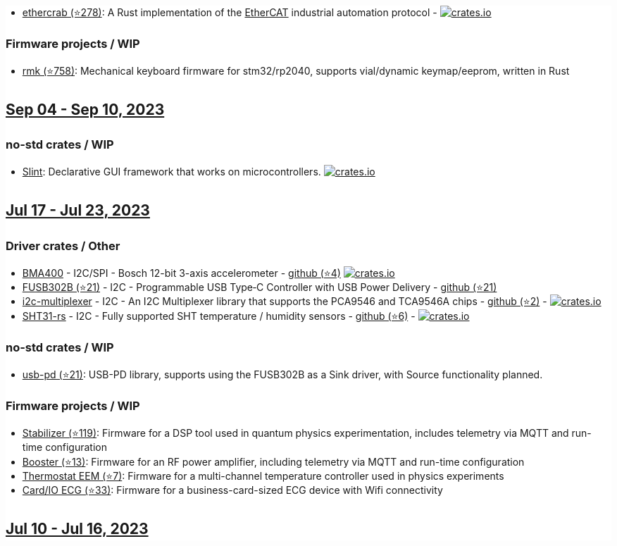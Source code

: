*   [ethercrab (⭐278)](https://github.com/ethercrab-rs/ethercrab): A Rust implementation of the [EtherCAT](https://ethercat.org) industrial automation protocol - [![crates.io](https://img.shields.io/crates/v/ethercrab.svg)](https://crates.io/crates/ethercrab)

### Firmware projects / WIP

*   [rmk (⭐758)](https://github.com/HaoboGu/rmk): Mechanical keyboard firmware for stm32/rp2040, supports vial/dynamic keymap/eeprom, written in Rust

## [Sep 04 - Sep 10, 2023](/content/2023/36/README.md)

### no-std crates / WIP

*   [Slint](https://crates.io/crates/slint): Declarative GUI framework that works on microcontrollers. [![crates.io](https://img.shields.io/crates/v/slint.svg)](https://crates.io/crates/slint)

## [Jul 17 - Jul 23, 2023](/content/2023/29/README.md)

### Driver crates / Other

*   [BMA400](https://crates.io/crates/bma400) - I2C/SPI - Bosch 12-bit 3-axis accelerometer - [github (⭐4)](https://github.com/cfrenette/bma400-rs) [![crates.io](https://img.shields.io/crates/v/bma400.svg)](https://crates.io/crates/bma400)
*   [FUSB302B (⭐21)](https://github.com/fmckeogh/usb-pd-rs) - I2C - Programmable USB Type‐C Controller with USB Power Delivery - [github (⭐21)](https://github.com/fmckeogh/usb-pd-rs)
*   [i2c-multiplexer](https://crates.io/crates/i2c-multiplexer) - I2C - An I2C Multiplexer library that supports the PCA9546 and TCA9546A chips - [github (⭐2)](https://github.com/FloppyDisck/i2c-multiplexer) - [![crates.io](https://img.shields.io/crates/v/i2c-multiplexer.svg)](https://crates.io/crates/i2c-multiplexer)
*   [SHT31-rs](https://crates.io/crates/sht31) - I2C - Fully supported SHT temperature / humidity sensors - [github (⭐6)](https://github.com/FloppyDisck/SHT31-rs) - [![crates.io](https://img.shields.io/crates/v/sht31.svg)](https://crates.io/crates/sht31)

### no-std crates / WIP

*   [usb-pd (⭐21)](https://github.com/fmckeogh/usb-pd-rs): USB-PD library, supports using the FUSB302B as a Sink driver, with Source functionality planned.

### Firmware projects / WIP

*   [Stabilizer (⭐119)](https://github.com/quartiq/stabilizer): Firmware for a DSP tool used in quantum physics experimentation, includes telemetry via MQTT and run-time configuration
*   [Booster (⭐13)](https://github.com/quartiq/booster): Firmware for an RF power amplifier, including telemetry via MQTT and run-time configuration
*   [Thermostat EEM (⭐7)](https://github.com/quartiq/thermostat-eem): Firmware for a multi-channel temperature controller used in physics experiments
*   [Card/IO ECG (⭐33)](https://github.com/card-io-ecg/card-io-fw): Firmware for a business-card-sized ECG device with Wifi connectivity

## [Jul 10 - Jul 16, 2023](/content/2023/28/README.md)
